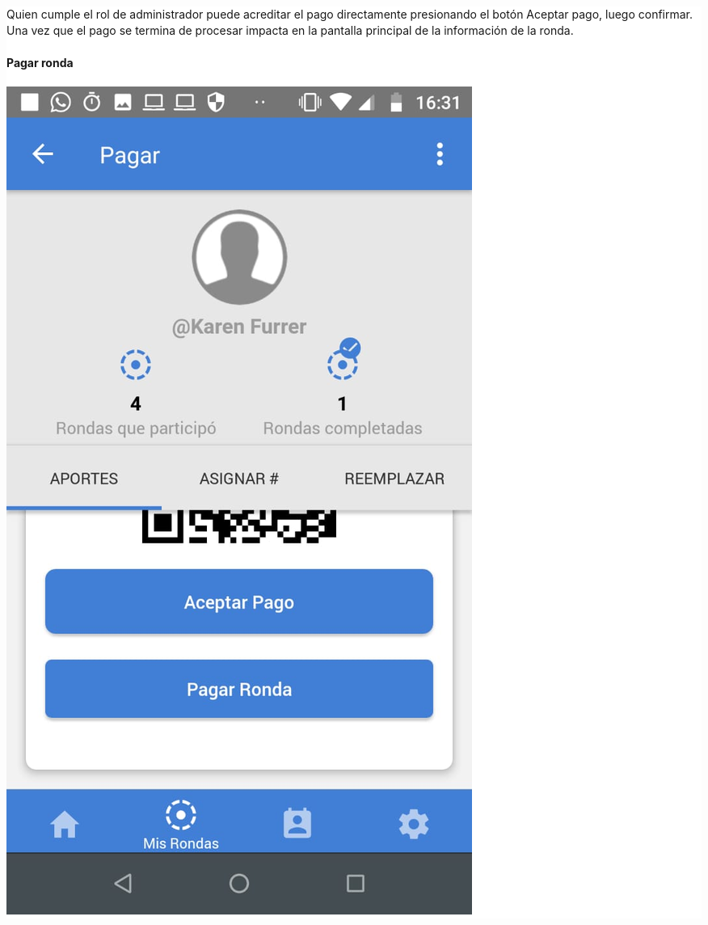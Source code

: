 Quien cumple el rol de administrador puede acreditar el pago directamente presionando el botón Aceptar pago, luego confirmar. Una vez que el pago se termina de procesar impacta en la pantalla principal de la información de la ronda.

#### Pagar ronda
![ronda](../images/botonPagarRonda.jpeg)